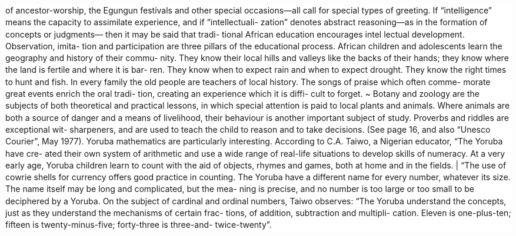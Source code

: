 of ancestor-worship, the Egungun festivals 
and other special occasions—all call for 
special types of greeting. 
If “intelligence” means the capacity to 
assimilate experience, and if “intellectuali- 
zation” denotes abstract reasoning—as 
in the formation of concepts or 
judgments— then it may be said that tradi- 
tional African education encourages intel 
lectual development. Observation, imita- 
tion and participation are three pillars of the 
educational process. 
African children and adolescents learn 
the geography and history of their commu- 
nity. They know their local hills and valleys 
like the backs of their hands; they know 
where the land is fertile and where it is bar- 
ren. They know when to expect rain and 
when to expect drought. They know the 
right times to hunt and fish. In every family 
the old people are teachers of local history. 
The songs of praise which often comme- 
morate great events enrich the oral tradi- 
tion, creating an experience which it is diffi- 
cult to forget. 
~ Botany and zoology are the subjects of 
both theoretical and practical lessons, in 
which special attention is paid to local 
plants and animals. Where animals are 
both a source of danger and a means of 
livelihood, their behaviour is another 
important subject of study. 
Proverbs and riddles are exceptional wit- 
sharpeners, and are used to teach the child 
to reason and to take decisions. (See page 
16, and also “Unesco Courier”, May 1977). 
Yoruba mathematics are particularly 
interesting. According to C.A. Taiwo, a 
Nigerian educator, “The Yoruba have cre- 
ated their own system of arithmetic and 
use a wide range of real-life situations to 
develop skills of numeracy. At a very early 
age, Yoruba children learn to count with 
the aid of objects, rhymes and games, both 
at home and in the fields. | 
“The use of cowrie shells for currency 
offers good practice in counting. The 
Yoruba have a different name for every 
number, whatever its size. The name itself 
may be long and complicated, but the mea- 
ning is precise, and no number is too large 
or too small to be deciphered by a 
Yoruba. 
On the subject of cardinal and ordinal 
numbers, Taiwo observes: “The Yoruba 
understand the concepts, just as they 
understand the mechanisms of certain frac- 
tions, of addition, subtraction and multipli- 
cation. Eleven is one-plus-ten; fifteen is 
twenty-minus-five; forty-three is three-and- 
twice-twenty”. 
  